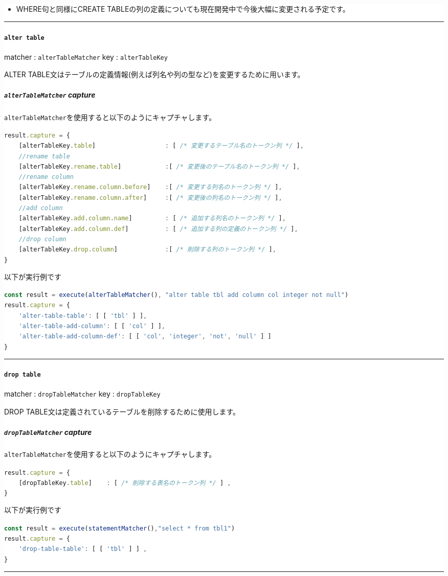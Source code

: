 - WHERE句と同様にCREATE TABLEの列の定義についても現在開発中で今後大幅に変更される予定です。

---

#### `alter table`

matcher     : `alterTableMatcher`
key         : `alterTableKey`

ALTER TABLE文はテーブルの定義情報(例えば列名や列の型など)を変更するために用います。

##### `alterTableMatcher` capture

`alterTableMatcher`を使用すると以下のようにキャプチャします。

```typescript
result.capture = {
    [alterTableKey.table]                   : [ /* 変更するテーブル名のトークン列 */ ],
    //rename table
    [alterTableKey.rename.table]            :[ /* 変更後のテーブル名のトークン列 */ ],
    //rename column
    [alterTableKey.rename.column.before]    :[ /* 変更する列名のトークン列 */ ],
    [alterTableKey.rename.column.after]     :[ /* 変更後の列名のトークン列 */ ],
    //add column
    [alterTableKey.add.column.name]         : [ /* 追加する列名のトークン列 */ ],
    [alterTableKey.add.column.def]          : [ /* 追加する列の定義のトークン列 */ ],
    //drop column
    [alterTableKey.drop.column]             :[ /* 削除する列のトークン列 */ ],
}
```

以下が実行例です

```typescript
const result = execute(alterTableMatcher(), "alter table tbl add column col integer not null")
result.capture = {
    'alter-table-table': [ [ 'tbl' ] ],
    'alter-table-add-column': [ [ 'col' ] ],
    'alter-table-add-column-def': [ [ 'col', 'integer', 'not', 'null' ] ]
}
```

---

#### `drop table`

matcher     : `dropTableMatcher`
key         : `dropTableKey`

DROP TABLE文は定義されているテーブルを削除するために使用します。

##### `dropTableMatcher` capture

`alterTableMatcher`を使用すると以下のようにキャプチャします。

```typescript
result.capture = {
    [dropTableKey.table]    : [ /* 削除する表名のトークン列 */ ] ,
}
```

以下が実行例です

```typescript
const result = execute(statementMatcher(),"select * from tbl1")
result.capture = {
    'drop-table-table': [ [ 'tbl' ] ] ,
}
```

---

